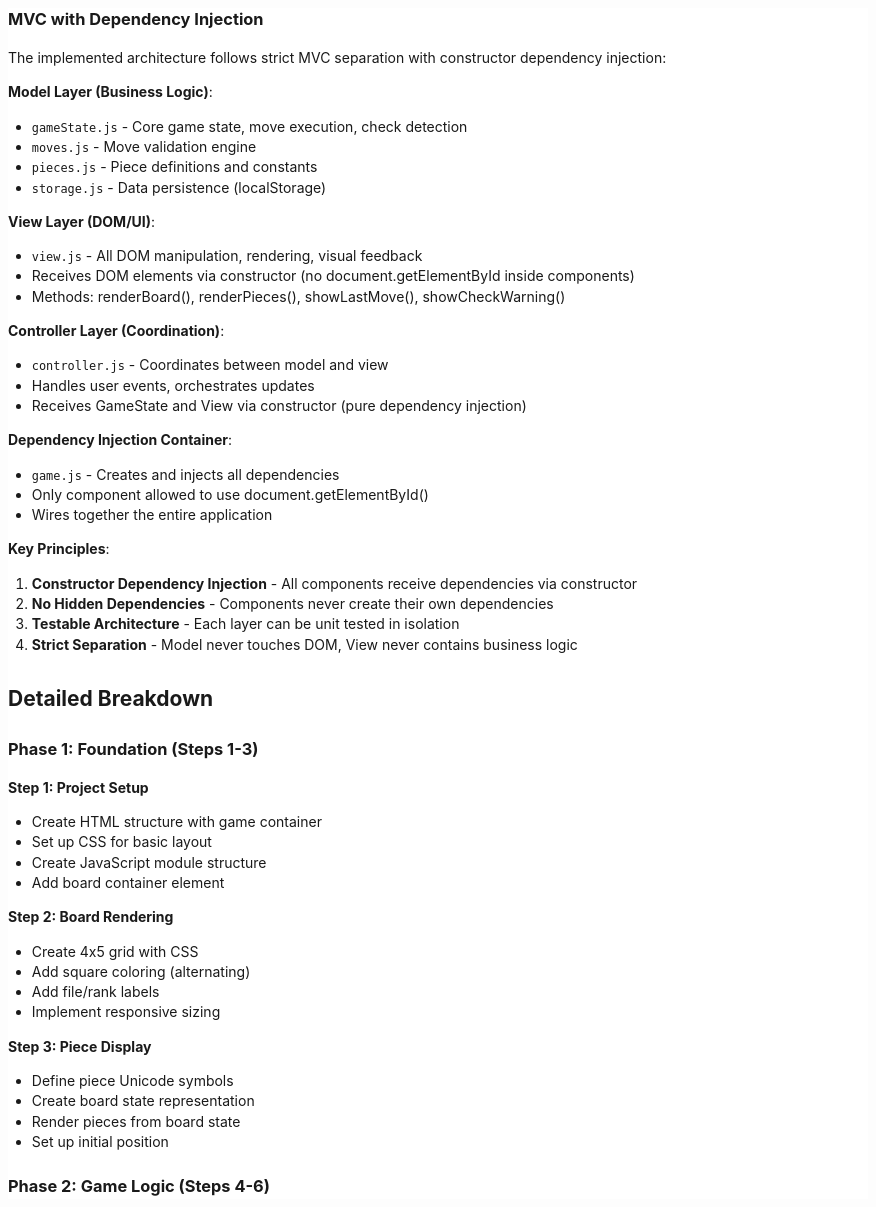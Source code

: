 ### MVC with Dependency Injection

The implemented architecture follows strict MVC separation with constructor dependency injection:

**Model Layer (Business Logic)**:
- `gameState.js` - Core game state, move execution, check detection
- `moves.js` - Move validation engine
- `pieces.js` - Piece definitions and constants
- `storage.js` - Data persistence (localStorage)

**View Layer (DOM/UI)**:
- `view.js` - All DOM manipulation, rendering, visual feedback
- Receives DOM elements via constructor (no document.getElementById inside components)
- Methods: renderBoard(), renderPieces(), showLastMove(), showCheckWarning()

**Controller Layer (Coordination)**:
- `controller.js` - Coordinates between model and view
- Handles user events, orchestrates updates
- Receives GameState and View via constructor (pure dependency injection)

**Dependency Injection Container**:
- `game.js` - Creates and injects all dependencies
- Only component allowed to use document.getElementById()
- Wires together the entire application

**Key Principles**:
1. **Constructor Dependency Injection** - All components receive dependencies via constructor
2. **No Hidden Dependencies** - Components never create their own dependencies
3. **Testable Architecture** - Each layer can be unit tested in isolation
4. **Strict Separation** - Model never touches DOM, View never contains business logic

## Detailed Breakdown

### Phase 1: Foundation (Steps 1-3)

**Step 1: Project Setup**
- Create HTML structure with game container
- Set up CSS for basic layout
- Create JavaScript module structure
- Add board container element

**Step 2: Board Rendering**
- Create 4x5 grid with CSS
- Add square coloring (alternating)
- Add file/rank labels
- Implement responsive sizing

**Step 3: Piece Display**
- Define piece Unicode symbols
- Create board state representation
- Render pieces from board state
- Set up initial position

### Phase 2: Game Logic (Steps 4-6)
